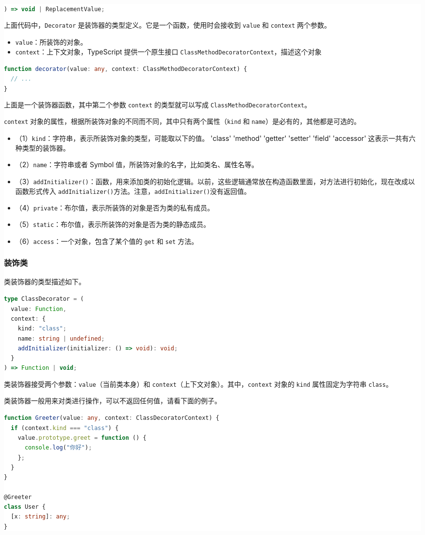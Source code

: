 ```ts
) => void | ReplacementValue;
```

上面代码中，`Decorator` 是装饰器的类型定义。它是一个函数，使用时会接收到 `value` 和 `context` 两个参数。

- `value`：所装饰的对象。
- `context`：上下文对象，TypeScript 提供一个原生接口 `ClassMethodDecoratorContext`，描述这个对象

```ts
function decorator(value: any, context: ClassMethodDecoratorContext) {
  // ...
}
```

上面是一个装饰器函数，其中第二个参数 `context` 的类型就可以写成 `ClassMethodDecoratorContext`。

`context` 对象的属性，根据所装饰对象的不同而不同，其中只有两个属性（`kind` 和 `name`）是必有的，其他都是可选的。

- （1）`kind`：字符串，表示所装饰对象的类型，可能取以下的值。
  'class'
  'method'
  'getter'
  'setter'
  'field'
  'accessor'
  这表示一共有六种类型的装饰器。

- （2）`name`：字符串或者 Symbol 值，所装饰对象的名字，比如类名、属性名等。

- （3）`addInitializer()`：函数，用来添加类的初始化逻辑。以前，这些逻辑通常放在构造函数里面，对方法进行初始化，现在改成以函数形式传入 `addInitializer()`方法。注意，`addInitializer()`没有返回值。

- （4）`private`：布尔值，表示所装饰的对象是否为类的私有成员。

- （5）`static`：布尔值，表示所装饰的对象是否为类的静态成员。

- （6）`access`：一个对象，包含了某个值的 `get` 和 `set` 方法。

### 装饰类

类装饰器的类型描述如下。

```ts
type ClassDecorator = (
  value: Function,
  context: {
    kind: "class";
    name: string | undefined;
    addInitializer(initializer: () => void): void;
  }
) => Function | void;
```

类装饰器接受两个参数：`value`（当前类本身）和 `context`（上下文对象）。其中，`context` 对象的 `kind` 属性固定为字符串 `class`。

类装饰器一般用来对类进行操作，可以不返回任何值，请看下面的例子。

```ts
function Greeter(value: any, context: ClassDecoratorContext) {
  if (context.kind === "class") {
    value.prototype.greet = function () {
      console.log("你好");
    };
  }
}

@Greeter
class User {
  [x: string]: any;
}

```

  [property: string]: string;
  [propName: string]: any;